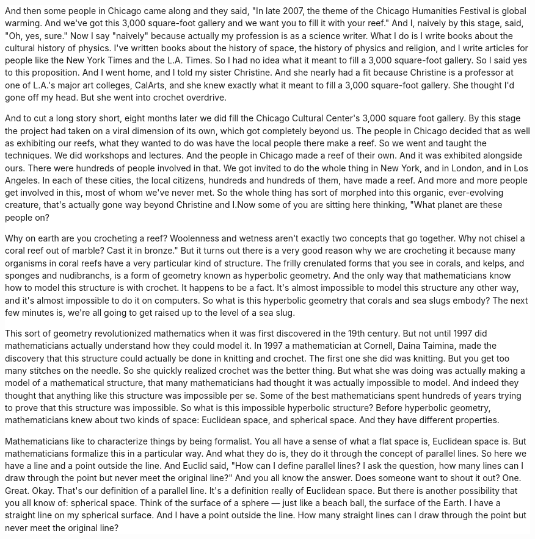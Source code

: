 And then some people in Chicago came along and they said, "In late 2007, the theme of the
Chicago Humanities Festival is global warming. And we've got this 3,000 square-foot
gallery and we want you to fill it with your reef." And I, naively by this stage, said,
"Oh, yes, sure." Now I say "naively" because actually my profession is as a science
writer. What I do is I write books about the cultural history of physics. I've written
books about the history of space, the history of physics and religion, and I write
articles for people like the New York Times and the L.A. Times. So I had no idea what it
meant to fill a 3,000 square-foot gallery. So I said yes to this proposition. And I went
home, and I told my sister Christine. And she nearly had a fit because Christine is a
professor at one of L.A.'s major art colleges, CalArts, and she knew exactly what it meant
to fill a 3,000 square-foot gallery. She thought I'd gone off my head. But she went into
crochet overdrive.

And to cut a long story short, eight months later we did fill the Chicago Cultural
Center's 3,000 square foot gallery. By this stage the project had taken on a viral
dimension of its own, which got completely beyond us. The people in Chicago decided that
as well as exhibiting our reefs, what they wanted to do was have the local people there
make a reef. So we went and taught the techniques. We did workshops and lectures. And the
people in Chicago made a reef of their own. And it was exhibited alongside ours. There
were hundreds of people involved in that. We got invited to do the whole thing in New
York, and in London, and in Los Angeles. In each of these cities, the local citizens,
hundreds and hundreds of them, have made a reef. And more and more people get involved in
this, most of whom we've never met. So the whole thing has sort of morphed into this
organic, ever-evolving creature, that's actually gone way beyond Christine and I.Now some
of you are sitting here thinking, "What planet are these people on?

Why on earth are you crocheting a reef? Woolenness and wetness aren't exactly two concepts
that go together. Why not chisel a coral reef out of marble? Cast it in bronze." But it
turns out there is a very good reason why we are crocheting it because many organisms in
coral reefs have a very particular kind of structure. The frilly crenulated forms that you
see in corals, and kelps, and sponges and nudibranchs, is a form of geometry known as
hyperbolic geometry. And the only way that mathematicians know how to model this structure
is with crochet. It happens to be a fact. It's almost impossible to model this structure
any other way, and it's almost impossible to do it on computers. So what is this
hyperbolic geometry that corals and sea slugs embody? The next few minutes is, we're all
going to get raised up to the level of a sea slug. 

This sort of geometry revolutionized mathematics when it was first discovered in the 19th
century. But not until 1997 did mathematicians actually understand how they could model
it. In 1997 a mathematician at Cornell, Daina Taimina, made the discovery that this
structure could actually be done in knitting and crochet. The first one she did was
knitting. But you get too many stitches on the needle. So she quickly realized crochet was
the better thing. But what she was doing was actually making a model of a mathematical
structure, that many mathematicians had thought it was actually impossible to model. And
indeed they thought that anything like this structure was impossible per se. Some of the
best mathematicians spent hundreds of years trying to prove that this structure was
impossible. So what is this impossible hyperbolic structure? Before hyperbolic geometry,
mathematicians knew about two kinds of space: Euclidean space, and spherical space. And
they have different properties.

Mathematicians like to characterize things by being formalist. You all have a sense of
what a flat space is, Euclidean space is. But mathematicians formalize this in a
particular way. And what they do is, they do it through the concept of parallel lines. So
here we have a line and a point outside the line. And Euclid said, "How can I define
parallel lines? I ask the question, how many lines can I draw through the point but never
meet the original line?" And you all know the answer. Does someone want to shout it out?
One. Great. Okay. That's our definition of a parallel line. It's a definition really of
Euclidean space. But there is another possibility that you all know of: spherical space.
Think of the surface of a sphere — just like a beach ball, the surface of the Earth. I
have a straight line on my spherical surface. And I have a point outside the line. How
many straight lines can I draw through the point but never meet the original
line?
